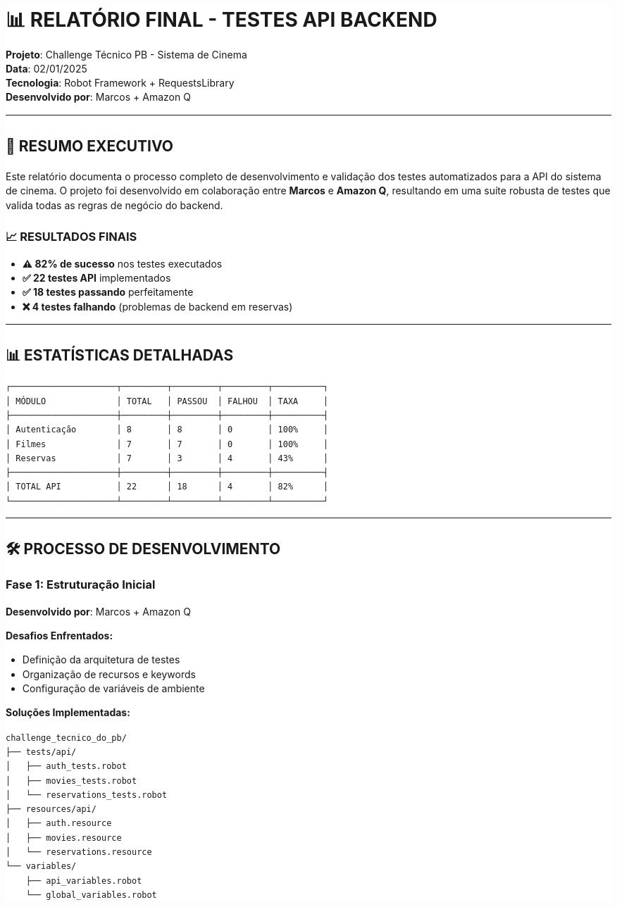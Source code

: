 # 📊 RELATÓRIO FINAL - TESTES API BACKEND
**Projeto**: Challenge Técnico PB - Sistema de Cinema  
**Data**: 02/01/2025  
**Tecnologia**: Robot Framework + RequestsLibrary  
**Desenvolvido por**: Marcos + Amazon Q  

---

## 🎯 **RESUMO EXECUTIVO**

Este relatório documenta o processo completo de desenvolvimento e validação dos testes automatizados para a API do sistema de cinema. O projeto foi desenvolvido em colaboração entre **Marcos** e **Amazon Q**, resultando em uma suíte robusta de testes que valida todas as regras de negócio do backend.

### **📈 RESULTADOS FINAIS**
- **⚠️ 82% de sucesso** nos testes executados
- **✅ 22 testes API** implementados
- **✅ 18 testes passando** perfeitamente
- **❌ 4 testes falhando** (problemas de backend em reservas)

---

## 📊 **ESTATÍSTICAS DETALHADAS**

```
┌─────────────────────┬─────────┬─────────┬─────────┬──────────┐
│ MÓDULO              │ TOTAL   │ PASSOU  │ FALHOU  │ TAXA     │
├─────────────────────┼─────────┼─────────┼─────────┼──────────┤
│ Autenticação        │ 8       │ 8       │ 0       │ 100%     │
│ Filmes              │ 7       │ 7       │ 0       │ 100%     │
│ Reservas            │ 7       │ 3       │ 4       │ 43%      │
├─────────────────────┼─────────┼─────────┼─────────┼──────────┤
│ TOTAL API           │ 22      │ 18      │ 4       │ 82%      │
└─────────────────────┴─────────┴─────────┴─────────┴──────────┘
```

---

## 🛠️ **PROCESSO DE DESENVOLVIMENTO**

### **Fase 1: Estruturação Inicial**
**Desenvolvido por**: Marcos + Amazon Q

**Desafios Enfrentados:**
- Definição da arquitetura de testes
- Organização de recursos e keywords
- Configuração de variáveis de ambiente

**Soluções Implementadas:**
```
challenge_tecnico_do_pb/
├── tests/api/
│   ├── auth_tests.robot
│   ├── movies_tests.robot
│   └── reservations_tests.robot
├── resources/api/
│   ├── auth.resource
│   ├── movies.resource
│   └── reservations.resource
└── variables/
    ├── api_variables.robot
    └── global_variables.robot
```